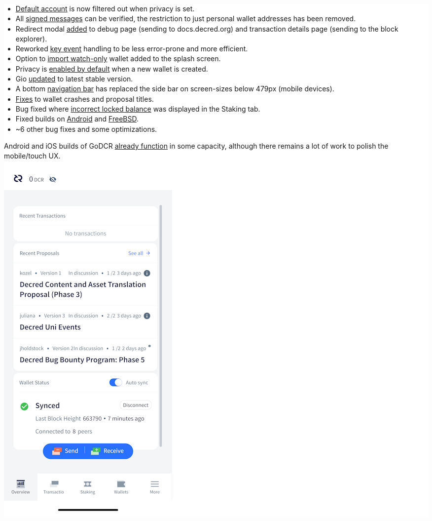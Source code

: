 - [Default account](https://github.com/planetdecred/godcr/pull/910) is now filtered out when privacy is set.
- All [signed messages](https://github.com/planetdecred/godcr/pull/918) can be verified, the restriction to just personal wallet addresses has been removed.
- Redirect modal [added](https://github.com/planetdecred/godcr/pull/923) to debug page (sending to docs.decred.org) and transaction details page (sending to the block explorer).
- Reworked [key event](https://github.com/planetdecred/godcr/pull/907) handling to be less error-prone and more efficient.
- Option to [import watch-only](https://github.com/planetdecred/godcr/pull/943) wallet added to the splash screen.
- Privacy is [enabled by default](https://github.com/planetdecred/godcr/pull/936) when a new wallet is created.
- Gio [updated](https://github.com/planetdecred/godcr/pull/934) to latest stable version.
- A bottom [navigation bar](https://github.com/planetdecred/godcr/pull/948) has replaced the side bar on screen-sizes below 479px (mobile devices).
- [Fixes](https://github.com/planetdecred/godcr/pull/957) to wallet crashes and proposal titles.
- Bug fixed where [incorrect locked balance](https://github.com/planetdecred/godcr/pull/956) was displayed in the Staking tab.
- Fixed builds on [Android](https://github.com/planetdecred/godcr/pull/924) and [FreeBSD](https://github.com/planetdecred/godcr/pull/914).
- ~6 other bug fixes and some optimizations.

Android and iOS builds of GoDCR [already function](https://proposals.decred.org/record/0ef42e5/comments/31) in some capacity, although there remains a lot of work to polish the mobile/touch UX.

![](../img/202205.7.github.png)
